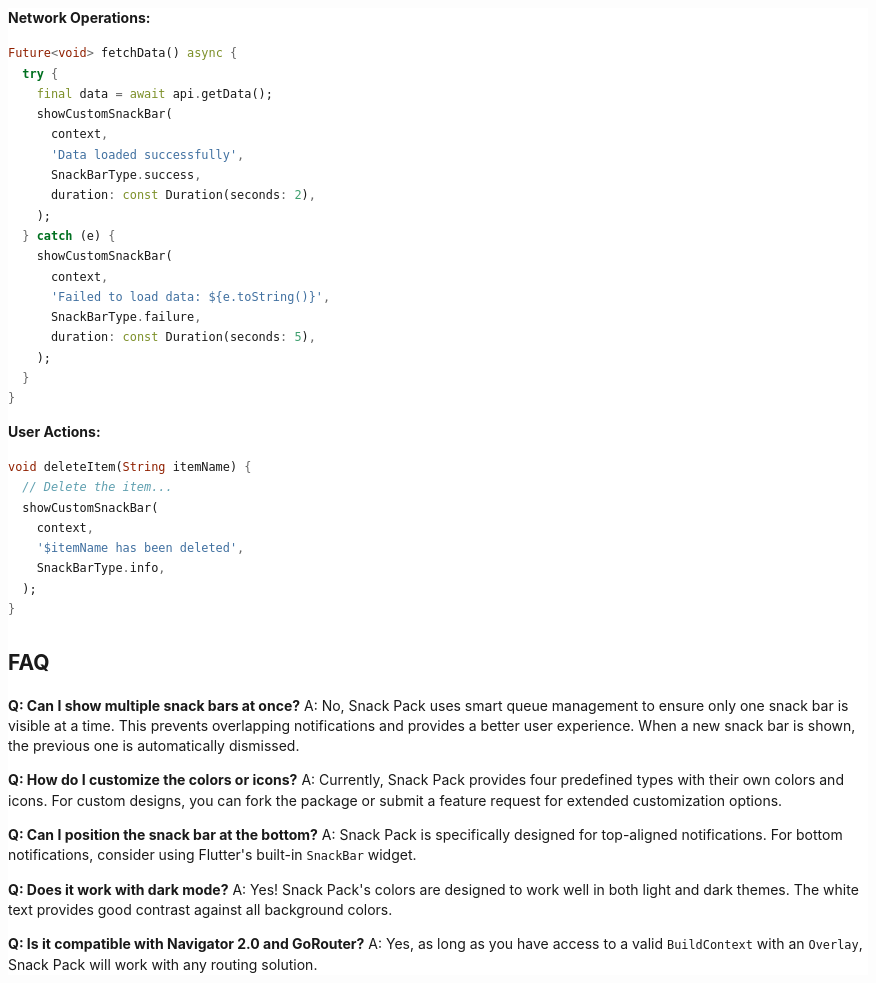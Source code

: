 **Network Operations:**
```dart
Future<void> fetchData() async {
  try {
    final data = await api.getData();
    showCustomSnackBar(
      context,
      'Data loaded successfully',
      SnackBarType.success,
      duration: const Duration(seconds: 2),
    );
  } catch (e) {
    showCustomSnackBar(
      context,
      'Failed to load data: ${e.toString()}',
      SnackBarType.failure,
      duration: const Duration(seconds: 5),
    );
  }
}
```

**User Actions:**
```dart
void deleteItem(String itemName) {
  // Delete the item...
  showCustomSnackBar(
    context,
    '$itemName has been deleted',
    SnackBarType.info,
  );
}
```

## FAQ

**Q: Can I show multiple snack bars at once?**
A: No, Snack Pack uses smart queue management to ensure only one snack bar is visible at a time. This prevents overlapping notifications and provides a better user experience. When a new snack bar is shown, the previous one is automatically dismissed.

**Q: How do I customize the colors or icons?**
A: Currently, Snack Pack provides four predefined types with their own colors and icons. For custom designs, you can fork the package or submit a feature request for extended customization options.

**Q: Can I position the snack bar at the bottom?**
A: Snack Pack is specifically designed for top-aligned notifications. For bottom notifications, consider using Flutter's built-in `SnackBar` widget.

**Q: Does it work with dark mode?**
A: Yes! Snack Pack's colors are designed to work well in both light and dark themes. The white text provides good contrast against all background colors.

**Q: Is it compatible with Navigator 2.0 and GoRouter?**
A: Yes, as long as you have access to a valid `BuildContext` with an `Overlay`, Snack Pack will work with any routing solution.
